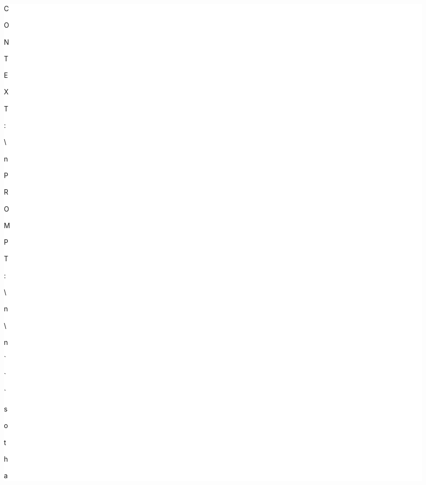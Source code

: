 C

O

N

T

E

X

T

:

 

\

n

 

P

R

O

M

P

T

:

 

\

n

\

n

 

`

`

`

 

s

o

 

t

h

a
